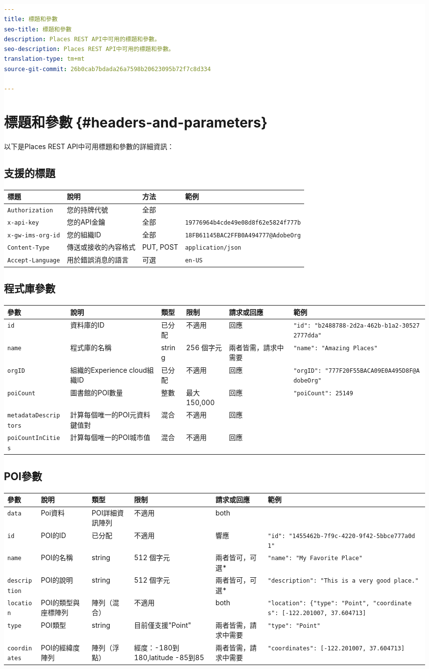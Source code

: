 ```yaml
---
title: 標題和參數
seo-title: 標題和參數
description: Places REST API中可用的標題和參數。
seo-description: Places REST API中可用的標題和參數。
translation-type: tm+mt
source-git-commit: 26b0cab7bdada26a7598b20623095b72f7c8d334

---
```



# 標題和參數 {#headers-and-parameters}

以下是Places REST API中可用標題和參數的詳細資訊：

## 支援的標題

| 標題 | 說明 | 方法 | 範例 |
| :--- | :--- | :--- | :--- |
| `Authorization` | 您的持牌代號 | 全部 |  |
| `x-api-key` | 您的API金鑰 | 全部 | `19776964b4cde49e08d8f62e5824f777b` |
| `x-gw-ims-org-id` | 您的組織ID | 全部 | `18FB61145BAC2FFB0A494777@AdobeOrg` |
| `Content-Type` | 傳送或接收的內容格式 | PUT, POST | `application/json` |
| `Accept-Language` | 用於錯誤消息的語言 | 可選 | `en-US` |

## 程式庫參數

| 參數 | 說明 | 類型 | 限制 | 請求或回應 | 範例 |
| :--- | :--- | :--- | :--- | :--- | :--- |
| `id` | 資料庫的ID | 已分配 | 不適用 | 回應 | `"id": "b2488788-2d2a-462b-b1a2-305272777dda"` |
| `name` | 程式庫的名稱 | string | 256 個字元 | 兩者皆需，請求中需要 | `"name": "Amazing Places"` |
| `orgID` | 組織的Experience cloud組織ID | 已分配 | 不適用 | 回應 | `"orgID": "777F20F55BACA09E0A495D8F@AdobeOrg"` |
| `poiCount` | 圖書館的POI數量 | 整數 | 最大150,000 | 回應 | `"poiCount": 25149` |
| `metadataDescriptors` | 計算每個唯一的POI元資料鍵值對 | 混合 | 不適用 | 回應 |  |
| `poiCountInCities` | 計算每個唯一的POI城市值 | 混合 | 不適用 | 回應 |  |

## POI參數

| 參數 | 說明 | 類型 | 限制 | 請求或回應 | 範例 |
| :--- | :--- | :--- | :--- | :--- | :--- |
| `data` | Poi資料 | POI詳細資訊陣列 | 不適用 | both |  |
| `id` | POI的ID | 已分配 | 不適用 | 響應 | `"id": "1455462b-7f9c-4220-9f42-5bbce777a0d1"` |
| `name` | POI的名稱 | string | 512 個字元 | 兩者皆可，可選\* | `"name": "My Favorite Place"` |
| `description` | POI的說明 | string | 512 個字元 | 兩者皆可，可選\* | `"description": "This is a very good place."` |
| `location` | POI的類型與座標陣列 | 陣列（混合） | 不適用 | both | `"location": {"type": "Point", "coordinates": [-122.201007, 37.604713]` |
| `type` | POI類型 | string | 目前僅支援"Point" | 兩者皆需，請求中需要 | `"type": "Point"` |
| `coordinates` | POI的經緯度陣列 | 陣列（浮點） | 經度：-180到180,latitude -85到85 | 兩者皆需，請求中需要 | `"coordinates": [-122.201007, 37.604713]` |